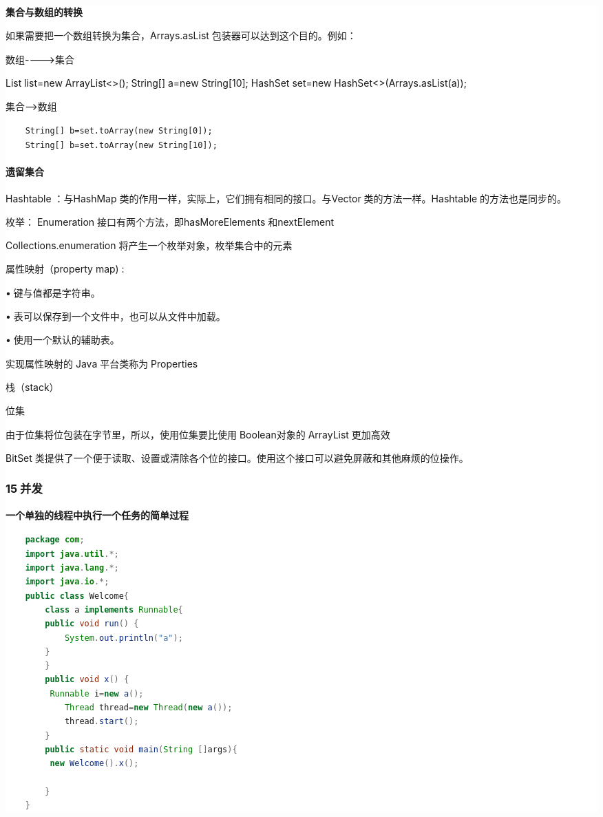 **集合与数组的转换**

如果需要把一个数组转换为集合，Arrays.asList 包装器可以达到这个目的。例如：

数组---->集合

List<String> list=new ArrayList<>();
    	String[] a=new String[10];
    	HashSet<String> set=new HashSet<>(Arrays.asList(a));
	
集合-->数组

    	String[] b=set.toArray(new String[0]);
    	String[] b=set.toArray(new String[10]);
	
 
#### 遗留集合

Hashtable ：与HashMap 类的作用一样，实际上，它们拥有相同的接口。与Vector 类的方法一样。Hashtable 的方法也是同步的。

枚举： Enumeration 接口有两个方法，即hasMoreElements 和nextElement

Collections.enumeration 将产生一个枚举对象，枚举集合中的元素

属性映射（property map) :

• 键与值都是字符串。

• 表可以保存到一个文件中，也可以从文件中加载。

• 使用一个默认的辅助表。

实现属性映射的 Java 平台类称为 Properties

栈（stack）

位集

由于位集将位包装在字节里，所以，使用位集要比使用 Boolean对象的 ArrayList 更加高效

BitSet 类提供了一个便于读取、设置或清除各个位的接口。使用这个接口可以避免屏蔽和其他麻烦的位操作。


### 15  并发

**一个单独的线程中执行一个任务的简单过程**

```java     
	package com;
	import java.util.*;
	import java.lang.*;
	import java.io.*;
	public class Welcome{
	    class a implements Runnable{
		public void run() {
			System.out.println("a");
		}
	    }
	    public void x() {
		 Runnable i=new a();
			Thread thread=new Thread(new a());
			thread.start();
	    }
	    public static void main(String []args){
		 new Welcome().x();

	    }
	}
```
